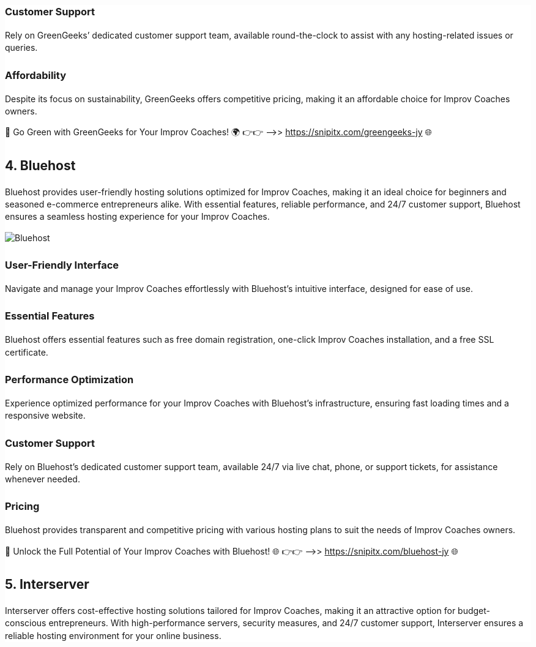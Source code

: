 ### Customer Support
Rely on GreenGeeks’ dedicated customer support team, available round-the-clock to assist with any hosting-related issues or queries.

### Affordability
Despite its focus on sustainability, GreenGeeks offers competitive pricing, making it an affordable choice for Improv Coaches owners.

🌿 Go Green with GreenGeeks for Your Improv Coaches! 🌍
👉👉 -->> https://snipitx.com/greengeeks-jy 🌐

## 4. Bluehost

Bluehost provides user-friendly hosting solutions optimized for Improv Coaches, making it an ideal choice for beginners and seasoned e-commerce entrepreneurs alike. With essential features, reliable performance, and 24/7 customer support, Bluehost ensures a seamless hosting experience for your Improv Coaches.

![Bluehost](https://i.imgur.com/PasFF9E.jpeg "Bluehost Hosting")

### User-Friendly Interface
Navigate and manage your Improv Coaches effortlessly with Bluehost’s intuitive interface, designed for ease of use.

### Essential Features
Bluehost offers essential features such as free domain registration, one-click Improv Coaches installation, and a free SSL certificate.

### Performance Optimization
Experience optimized performance for your Improv Coaches with Bluehost’s infrastructure, ensuring fast loading times and a responsive website.

### Customer Support
Rely on Bluehost’s dedicated customer support team, available 24/7 via live chat, phone, or support tickets, for assistance whenever needed.

### Pricing
Bluehost provides transparent and competitive pricing with various hosting plans to suit the needs of Improv Coaches owners.

🚀 Unlock the Full Potential of Your Improv Coaches with Bluehost! 🌐
👉👉 -->> https://snipitx.com/bluehost-jy 🌐

## 5. Interserver

Interserver offers cost-effective hosting solutions tailored for Improv Coaches, making it an attractive option for budget-conscious entrepreneurs. With high-performance servers, security measures, and 24/7 customer support, Interserver ensures a reliable hosting environment for your online business.
